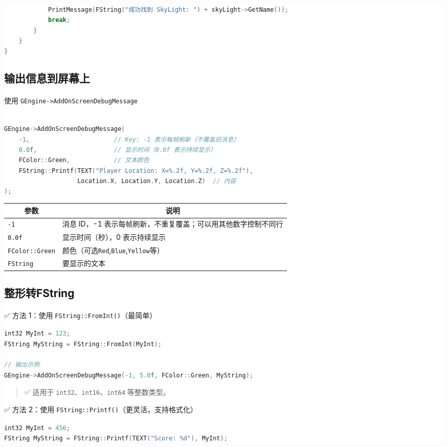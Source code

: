 ```c++
			PrintMessage(FString("成功找到 SkyLight: ") + skyLight->GetName());
			break;
		}
	}
}
```



## 输出信息到屏幕上

使用 `GEngine->AddOnScreenDebugMessage`

```c++

GEngine->AddOnScreenDebugMessage(
    -1,                       // Key: -1 表示每帧刷新（不覆盖旧消息）
    0.0f,                     // 显示时间（0.0f 表示持续显示）
    FColor::Green,            // 文本颜色
    FString::Printf(TEXT("Player Location: X=%.2f, Y=%.2f, Z=%.2f"), 
                    Location.X, Location.Y, Location.Z)  // 内容
);

```

| 参数            | 说明                                                         |
| --------------- | ------------------------------------------------------------ |
| `-1`            | 消息 ID，-1 表示每帧刷新，不重复覆盖；可以用其他数字控制不同行 |
| `0.0f`          | 显示时间（秒），0 表示持续显示                               |
| `FColor::Green` | 颜色（可选`Red`,`Blue`,`Yellow`等）                          |
| `FString`       | 要显示的文本                                                 |

## 整形转FString

✅ 方法 1：使用 `FString::FromInt()`（最简单）

```c++
int32 MyInt = 123;
FString MyString = FString::FromInt(MyInt);

// 输出示例
GEngine->AddOnScreenDebugMessage(-1, 5.0f, FColor::Green, MyString);
```

> ✅ 适用于 `int32`、`int16`、`int64` 等整数类型。 

✅ 方法 2：使用 `FString::Printf()`（更灵活，支持格式化）

```c++
int32 MyInt = 456;
FString MyString = FString::Printf(TEXT("Score: %d"), MyInt);
```
